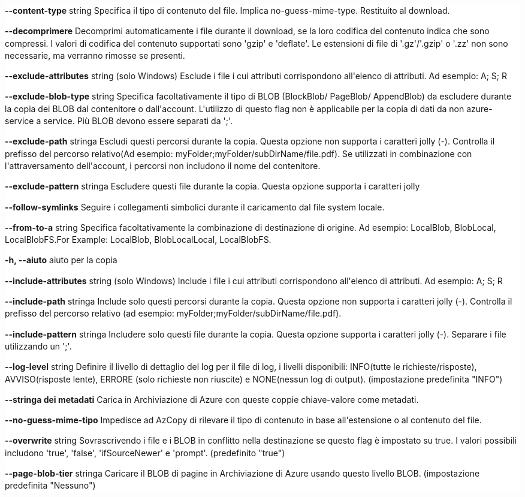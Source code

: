 **--content-type** string Specifica il tipo di contenuto del file. Implica no-guess-mime-type. Restituito al download.

**--decomprimere**                           Decomprimi automaticamente i file durante il download, se la loro codifica del contenuto indica che sono compressi. I valori di codifica del contenuto supportati sono 'gzip' e 'deflate'. Le estensioni di file di '.gz'/'.gzip' o '.zz' non sono necessarie, ma verranno rimosse se presenti.

**--exclude-attributes** string (solo Windows) Esclude i file i cui attributi corrispondono all'elenco di attributi. Ad esempio: A; S; R

**--exclude-blob-type** string Specifica facoltativamente il tipo di BLOB (BlockBlob/ PageBlob/ AppendBlob) da escludere durante la copia dei BLOB dal contenitore o dall'account. L'utilizzo di questo flag non è applicabile per la copia di dati da non azure-service a service. Più BLOB devono essere separati da ';'.

**--exclude-path** stringa Escludi questi percorsi durante la copia. Questa opzione non supporta i caratteri jolly (-). Controlla il prefisso del percorso relativo(Ad esempio: myFolder;myFolder/subDirName/file.pdf). Se utilizzati in combinazione con l'attraversamento dell'account, i percorsi non includono il nome del contenitore.

**--exclude-pattern** stringa Escludere questi file durante la copia. Questa opzione supporta i caratteri jolly

**--follow-symlinks**                      Seguire i collegamenti simbolici durante il caricamento dal file system locale.

**--from-to-a** string Specifica facoltativamente la combinazione di destinazione di origine. Ad esempio: LocalBlob, BlobLocal, LocalBlobFS.For Example: LocalBlob, BlobLocalLocal, LocalBlobFS.

**-h, --aiuto** aiuto per la copia

**--include-attributes** string (solo Windows) Include i file i cui attributi corrispondono all'elenco di attributi. Ad esempio: A; S; R

**--include-path** stringa Include solo questi percorsi durante la copia. Questa opzione non supporta i caratteri jolly (-). Controlla il prefisso del percorso relativo (ad esempio: myFolder;myFolder/subDirName/file.pdf).

**--include-pattern** stringa Includere solo questi file durante la copia. Questa opzione supporta i caratteri jolly (-). Separare i file utilizzando un ';'.

**--log-level** string Definire il livello di dettaglio del log per il file di log, i livelli disponibili: INFO(tutte le richieste/risposte), AVVISO(risposte lente), ERRORE (solo richieste non riuscite) e NONE(nessun log di output). (impostazione predefinita "INFO")

**--stringa dei metadati** Carica in Archiviazione di Azure con queste coppie chiave-valore come metadati.

**--no-guess-mime-tipo**                   Impedisce ad AzCopy di rilevare il tipo di contenuto in base all'estensione o al contenuto del file.

**--overwrite** string Sovrascrivendo i file e i BLOB in conflitto nella destinazione se questo flag è impostato su true. I valori possibili includono 'true', 'false', 'ifSourceNewer' e 'prompt'. (predefinito "true")

**--page-blob-tier** stringa Caricare il BLOB di pagine in Archiviazione di Azure usando questo livello BLOB. (impostazione predefinita "Nessuno")
